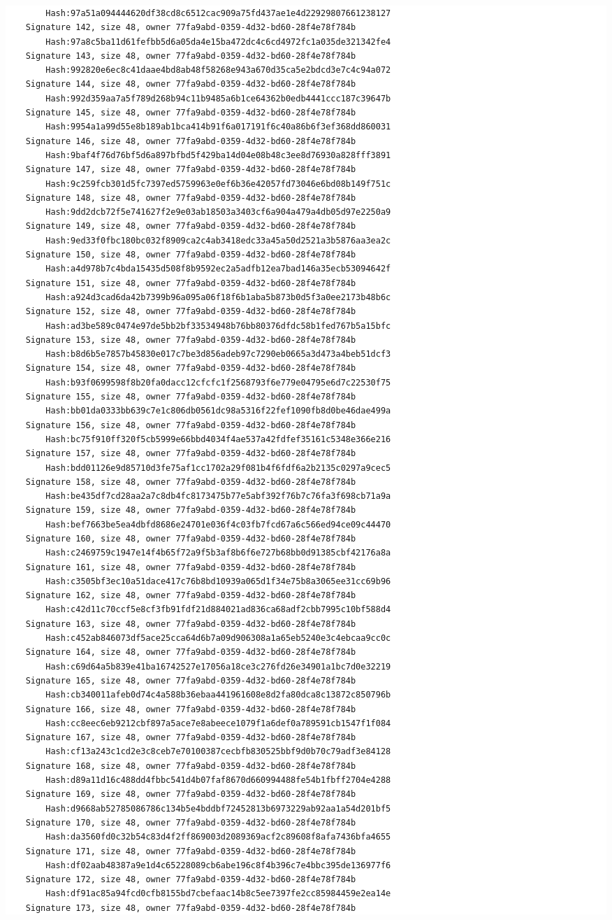             Hash:97a51a094444620df38cd8c6512cac909a75fd437ae1e4d22929807661238127
        Signature 142, size 48, owner 77fa9abd-0359-4d32-bd60-28f4e78f784b
            Hash:97a8c5ba11d61fefbb5d6a05da4e15ba472dc4c6cd4972fc1a035de321342fe4
        Signature 143, size 48, owner 77fa9abd-0359-4d32-bd60-28f4e78f784b
            Hash:992820e6ec8c41daae4bd8ab48f58268e943a670d35ca5e2bdcd3e7c4c94a072
        Signature 144, size 48, owner 77fa9abd-0359-4d32-bd60-28f4e78f784b
            Hash:992d359aa7a5f789d268b94c11b9485a6b1ce64362b0edb4441ccc187c39647b
        Signature 145, size 48, owner 77fa9abd-0359-4d32-bd60-28f4e78f784b
            Hash:9954a1a99d55e8b189ab1bca414b91f6a017191f6c40a86b6f3ef368dd860031
        Signature 146, size 48, owner 77fa9abd-0359-4d32-bd60-28f4e78f784b
            Hash:9baf4f76d76bf5d6a897bfbd5f429ba14d04e08b48c3ee8d76930a828fff3891
        Signature 147, size 48, owner 77fa9abd-0359-4d32-bd60-28f4e78f784b
            Hash:9c259fcb301d5fc7397ed5759963e0ef6b36e42057fd73046e6bd08b149f751c
        Signature 148, size 48, owner 77fa9abd-0359-4d32-bd60-28f4e78f784b
            Hash:9dd2dcb72f5e741627f2e9e03ab18503a3403cf6a904a479a4db05d97e2250a9
        Signature 149, size 48, owner 77fa9abd-0359-4d32-bd60-28f4e78f784b
            Hash:9ed33f0fbc180bc032f8909ca2c4ab3418edc33a45a50d2521a3b5876aa3ea2c
        Signature 150, size 48, owner 77fa9abd-0359-4d32-bd60-28f4e78f784b
            Hash:a4d978b7c4bda15435d508f8b9592ec2a5adfb12ea7bad146a35ecb53094642f
        Signature 151, size 48, owner 77fa9abd-0359-4d32-bd60-28f4e78f784b
            Hash:a924d3cad6da42b7399b96a095a06f18f6b1aba5b873b0d5f3a0ee2173b48b6c
        Signature 152, size 48, owner 77fa9abd-0359-4d32-bd60-28f4e78f784b
            Hash:ad3be589c0474e97de5bb2bf33534948b76bb80376dfdc58b1fed767b5a15bfc
        Signature 153, size 48, owner 77fa9abd-0359-4d32-bd60-28f4e78f784b
            Hash:b8d6b5e7857b45830e017c7be3d856adeb97c7290eb0665a3d473a4beb51dcf3
        Signature 154, size 48, owner 77fa9abd-0359-4d32-bd60-28f4e78f784b
            Hash:b93f0699598f8b20fa0dacc12cfcfc1f2568793f6e779e04795e6d7c22530f75
        Signature 155, size 48, owner 77fa9abd-0359-4d32-bd60-28f4e78f784b
            Hash:bb01da0333bb639c7e1c806db0561dc98a5316f22fef1090fb8d0be46dae499a
        Signature 156, size 48, owner 77fa9abd-0359-4d32-bd60-28f4e78f784b
            Hash:bc75f910ff320f5cb5999e66bbd4034f4ae537a42fdfef35161c5348e366e216
        Signature 157, size 48, owner 77fa9abd-0359-4d32-bd60-28f4e78f784b
            Hash:bdd01126e9d85710d3fe75af1cc1702a29f081b4f6fdf6a2b2135c0297a9cec5
        Signature 158, size 48, owner 77fa9abd-0359-4d32-bd60-28f4e78f784b
            Hash:be435df7cd28aa2a7c8db4fc8173475b77e5abf392f76b7c76fa3f698cb71a9a
        Signature 159, size 48, owner 77fa9abd-0359-4d32-bd60-28f4e78f784b
            Hash:bef7663be5ea4dbfd8686e24701e036f4c03fb7fcd67a6c566ed94ce09c44470
        Signature 160, size 48, owner 77fa9abd-0359-4d32-bd60-28f4e78f784b
            Hash:c2469759c1947e14f4b65f72a9f5b3af8b6f6e727b68bb0d91385cbf42176a8a
        Signature 161, size 48, owner 77fa9abd-0359-4d32-bd60-28f4e78f784b
            Hash:c3505bf3ec10a51dace417c76b8bd10939a065d1f34e75b8a3065ee31cc69b96
        Signature 162, size 48, owner 77fa9abd-0359-4d32-bd60-28f4e78f784b
            Hash:c42d11c70ccf5e8cf3fb91fdf21d884021ad836ca68adf2cbb7995c10bf588d4
        Signature 163, size 48, owner 77fa9abd-0359-4d32-bd60-28f4e78f784b
            Hash:c452ab846073df5ace25cca64d6b7a09d906308a1a65eb5240e3c4ebcaa9cc0c
        Signature 164, size 48, owner 77fa9abd-0359-4d32-bd60-28f4e78f784b
            Hash:c69d64a5b839e41ba16742527e17056a18ce3c276fd26e34901a1bc7d0e32219
        Signature 165, size 48, owner 77fa9abd-0359-4d32-bd60-28f4e78f784b
            Hash:cb340011afeb0d74c4a588b36ebaa441961608e8d2fa80dca8c13872c850796b
        Signature 166, size 48, owner 77fa9abd-0359-4d32-bd60-28f4e78f784b
            Hash:cc8eec6eb9212cbf897a5ace7e8abeece1079f1a6def0a789591cb1547f1f084
        Signature 167, size 48, owner 77fa9abd-0359-4d32-bd60-28f4e78f784b
            Hash:cf13a243c1cd2e3c8ceb7e70100387cecbfb830525bbf9d0b70c79adf3e84128
        Signature 168, size 48, owner 77fa9abd-0359-4d32-bd60-28f4e78f784b
            Hash:d89a11d16c488dd4fbbc541d4b07faf8670d660994488fe54b1fbff2704e4288
        Signature 169, size 48, owner 77fa9abd-0359-4d32-bd60-28f4e78f784b
            Hash:d9668ab52785086786c134b5e4bddbf72452813b6973229ab92aa1a54d201bf5
        Signature 170, size 48, owner 77fa9abd-0359-4d32-bd60-28f4e78f784b
            Hash:da3560fd0c32b54c83d4f2ff869003d2089369acf2c89608f8afa7436bfa4655
        Signature 171, size 48, owner 77fa9abd-0359-4d32-bd60-28f4e78f784b
            Hash:df02aab48387a9e1d4c65228089cb6abe196c8f4b396c7e4bbc395de136977f6
        Signature 172, size 48, owner 77fa9abd-0359-4d32-bd60-28f4e78f784b
            Hash:df91ac85a94fcd0cfb8155bd7cbefaac14b8c5ee7397fe2cc85984459e2ea14e
        Signature 173, size 48, owner 77fa9abd-0359-4d32-bd60-28f4e78f784b